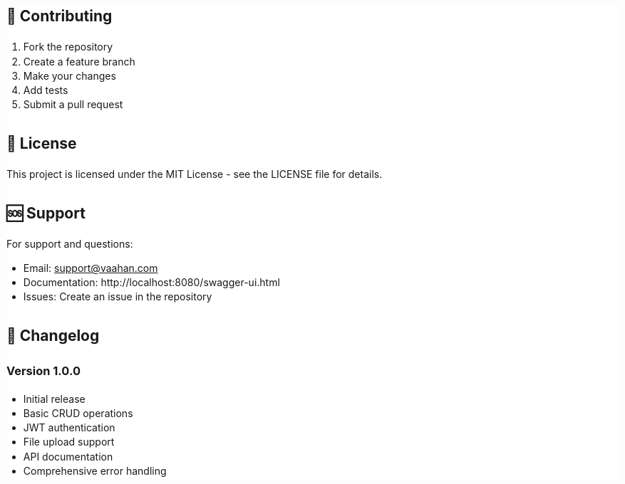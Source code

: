 ## 🤝 Contributing

1. Fork the repository
2. Create a feature branch
3. Make your changes
4. Add tests
5. Submit a pull request

## 📄 License

This project is licensed under the MIT License - see the LICENSE file for details.

## 🆘 Support

For support and questions:
- Email: support@vaahan.com
- Documentation: http://localhost:8080/swagger-ui.html
- Issues: Create an issue in the repository

## 🔄 Changelog

### Version 1.0.0
- Initial release
- Basic CRUD operations
- JWT authentication
- File upload support
- API documentation
- Comprehensive error handling 